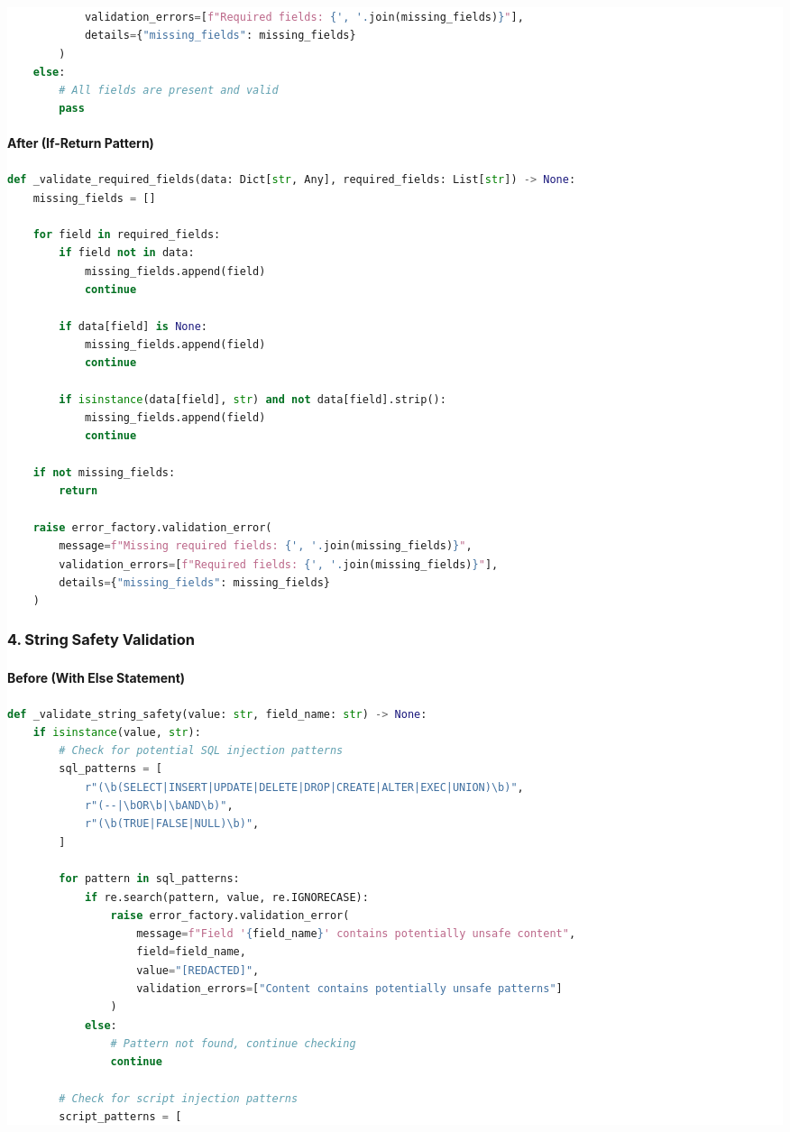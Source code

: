 ```python
            validation_errors=[f"Required fields: {', '.join(missing_fields)}"],
            details={"missing_fields": missing_fields}
        )
    else:
        # All fields are present and valid
        pass
```

#### After (If-Return Pattern)
```python
def _validate_required_fields(data: Dict[str, Any], required_fields: List[str]) -> None:
    missing_fields = []
    
    for field in required_fields:
        if field not in data:
            missing_fields.append(field)
            continue
        
        if data[field] is None:
            missing_fields.append(field)
            continue
        
        if isinstance(data[field], str) and not data[field].strip():
            missing_fields.append(field)
            continue
    
    if not missing_fields:
        return
    
    raise error_factory.validation_error(
        message=f"Missing required fields: {', '.join(missing_fields)}",
        validation_errors=[f"Required fields: {', '.join(missing_fields)}"],
        details={"missing_fields": missing_fields}
    )
```

### 4. **String Safety Validation**

#### Before (With Else Statement)
```python
def _validate_string_safety(value: str, field_name: str) -> None:
    if isinstance(value, str):
        # Check for potential SQL injection patterns
        sql_patterns = [
            r"(\b(SELECT|INSERT|UPDATE|DELETE|DROP|CREATE|ALTER|EXEC|UNION)\b)",
            r"(--|\bOR\b|\bAND\b)",
            r"(\b(TRUE|FALSE|NULL)\b)",
        ]
        
        for pattern in sql_patterns:
            if re.search(pattern, value, re.IGNORECASE):
                raise error_factory.validation_error(
                    message=f"Field '{field_name}' contains potentially unsafe content",
                    field=field_name,
                    value="[REDACTED]",
                    validation_errors=["Content contains potentially unsafe patterns"]
                )
            else:
                # Pattern not found, continue checking
                continue
        
        # Check for script injection patterns
        script_patterns = [
```